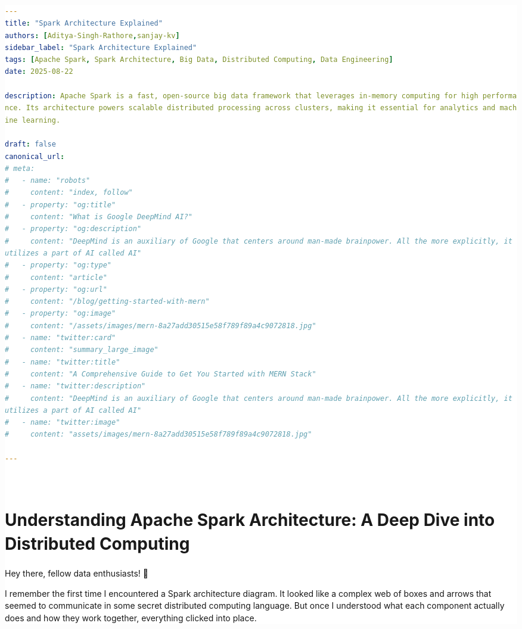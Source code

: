 ```yaml
---
title: "Spark Architecture Explained"
authors: [Aditya-Singh-Rathore,sanjay-kv]
sidebar_label: "Spark Architecture Explained"
tags: [Apache Spark, Spark Architecture, Big Data, Distributed Computing, Data Engineering]
date: 2025-08-22

description: Apache Spark is a fast, open-source big data framework that leverages in-memory computing for high performance. Its architecture powers scalable distributed processing across clusters, making it essential for analytics and machine learning.

draft: false
canonical_url:
# meta:
#   - name: "robots"
#     content: "index, follow"
#   - property: "og:title"
#     content: "What is Google DeepMind AI?"
#   - property: "og:description"
#     content: "DeepMind is an auxiliary of Google that centers around man-made brainpower. All the more explicitly, it utilizes a part of AI called AI"
#   - property: "og:type"
#     content: "article"
#   - property: "og:url"
#     content: "/blog/getting-started-with-mern"
#   - property: "og:image"
#     content: "/assets/images/mern-8a27add30515e58f789f89a4c9072818.jpg"
#   - name: "twitter:card"
#     content: "summary_large_image"
#   - name: "twitter:title"
#     content: "A Comprehensive Guide to Get You Started with MERN Stack"
#   - name: "twitter:description"
#     content: "DeepMind is an auxiliary of Google that centers around man-made brainpower. All the more explicitly, it utilizes a part of AI called AI"
#   - name: "twitter:image"
#     content: "assets/images/mern-8a27add30515e58f789f89a4c9072818.jpg"

---
```

 
# Understanding Apache Spark Architecture: A Deep Dive into Distributed Computing

Hey there, fellow data enthusiasts! 👋

I remember the first time I encountered a Spark architecture diagram. It looked like a complex web of boxes and arrows that seemed to communicate in some secret distributed computing language. But once I understood what each component actually does and how they work together, everything clicked into place.
